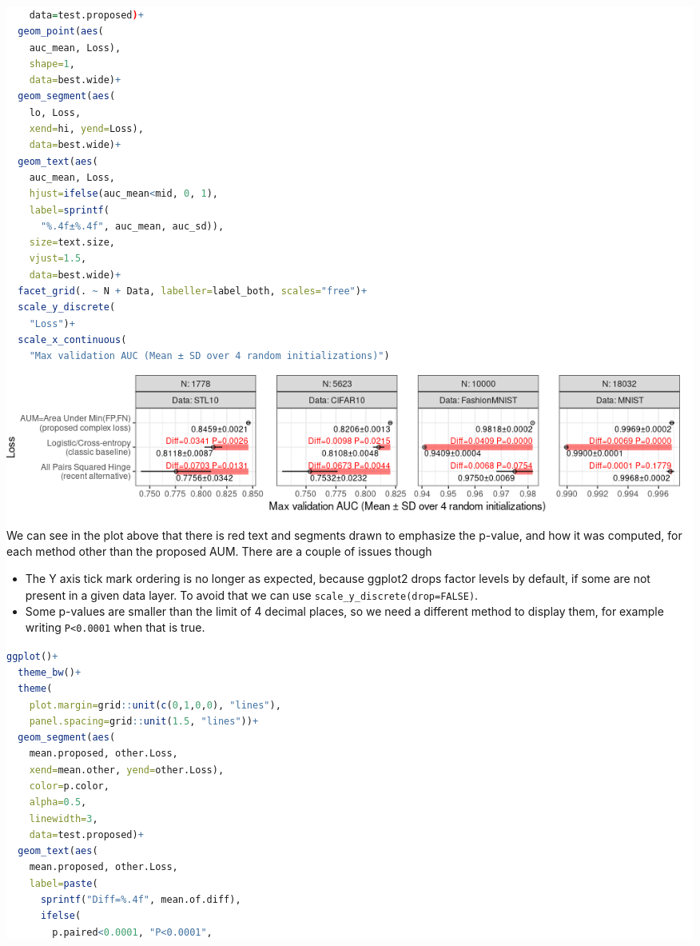 ``` r
    data=test.proposed)+
  geom_point(aes(
    auc_mean, Loss),
    shape=1,
    data=best.wide)+
  geom_segment(aes(
    lo, Loss,
    xend=hi, yend=Loss),
    data=best.wide)+
  geom_text(aes(
    auc_mean, Loss,
    hjust=ifelse(auc_mean<mid, 0, 1),
    label=sprintf(
      "%.4f±%.4f", auc_mean, auc_sd)),
    size=text.size,
    vjust=1.5,
    data=best.wide)+
  facet_grid(. ~ N + Data, labeller=label_both, scales="free")+
  scale_y_discrete(
    "Loss")+
  scale_x_continuous(
    "Max validation AUC (Mean ± SD over 4 random initializations)")
```

![plot of chunk p-others](/assets/img/2024-08-30-viz-pred-err/p-others-1.png)

We can see in the plot above that there is red text and segments drawn to emphasize the p-value, and how it was computed, for each method other than the proposed AUM. There are a couple of issues though

* The Y axis tick mark ordering is no longer as expected, because ggplot2 drops factor levels by default, if some are not present in a given data layer. To avoid that we can use `scale_y_discrete(drop=FALSE)`.
* Some p-values are smaller than the limit of 4 decimal places, so we need a different method to display them, for example writing `P<0.0001` when that is true.


``` r
ggplot()+
  theme_bw()+
  theme(
    plot.margin=grid::unit(c(0,1,0,0), "lines"),
    panel.spacing=grid::unit(1.5, "lines"))+
  geom_segment(aes(
    mean.proposed, other.Loss,
    xend=mean.other, yend=other.Loss),
    color=p.color,
    alpha=0.5,
    linewidth=3,
    data=test.proposed)+
  geom_text(aes(
    mean.proposed, other.Loss,
    label=paste(
      sprintf("Diff=%.4f", mean.of.diff),
      ifelse(
        p.paired<0.0001, "P<0.0001",
```